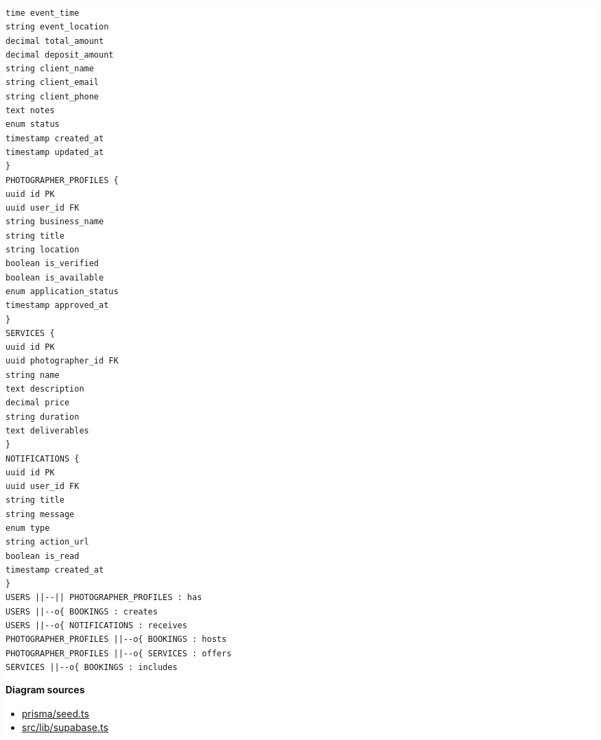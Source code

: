 ```mermaid
time event_time
string event_location
decimal total_amount
decimal deposit_amount
string client_name
string client_email
string client_phone
text notes
enum status
timestamp created_at
timestamp updated_at
}
PHOTOGRAPHER_PROFILES {
uuid id PK
uuid user_id FK
string business_name
string title
string location
boolean is_verified
boolean is_available
enum application_status
timestamp approved_at
}
SERVICES {
uuid id PK
uuid photographer_id FK
string name
text description
decimal price
string duration
text deliverables
}
NOTIFICATIONS {
uuid id PK
uuid user_id FK
string title
string message
enum type
string action_url
boolean is_read
timestamp created_at
}
USERS ||--|| PHOTOGRAPHER_PROFILES : has
USERS ||--o{ BOOKINGS : creates
USERS ||--o{ NOTIFICATIONS : receives
PHOTOGRAPHER_PROFILES ||--o{ BOOKINGS : hosts
PHOTOGRAPHER_PROFILES ||--o{ SERVICES : offers
SERVICES ||--o{ BOOKINGS : includes
```

**Diagram sources**
- [prisma/seed.ts](file://prisma/seed.ts#L1-L100)
- [src/lib/supabase.ts](file://src/lib/supabase.ts#L15-L100)
